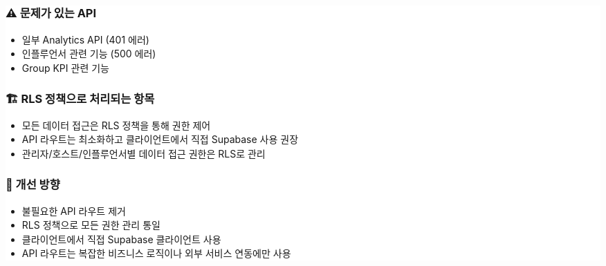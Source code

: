 ### ⚠️ 문제가 있는 API
- 일부 Analytics API (401 에러)
- 인플루언서 관련 기능 (500 에러)
- Group KPI 관련 기능

### 🏗️ RLS 정책으로 처리되는 항목
- 모든 데이터 접근은 RLS 정책을 통해 권한 제어
- API 라우트는 최소화하고 클라이언트에서 직접 Supabase 사용 권장
- 관리자/호스트/인플루언서별 데이터 접근 권한은 RLS로 관리

### 🔧 개선 방향
- 불필요한 API 라우트 제거
- RLS 정책으로 모든 권한 관리 통일
- 클라이언트에서 직접 Supabase 클라이언트 사용
- API 라우트는 복잡한 비즈니스 로직이나 외부 서비스 연동에만 사용

